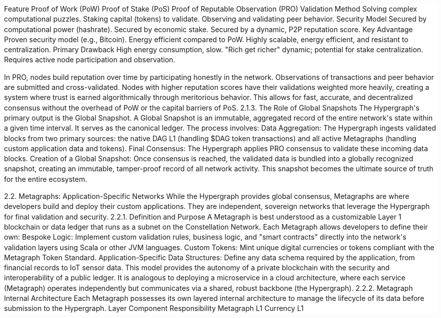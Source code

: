 Feature
Proof of Work (PoW)
Proof of Stake (PoS)
Proof of Reputable Observation (PRO)
Validation Method
Solving complex computational puzzles.
Staking capital (tokens) to validate.
Observing and validating peer behavior.
Security Model
Secured by computational power (hashrate).
Secured by economic stake.
Secured by a dynamic, P2P reputation score.
Key Advantage
Proven security model (e.g., Bitcoin).
Energy efficient compared to PoW.
Highly scalable, energy efficient, and resistant to centralization.
Primary Drawback
High energy consumption, slow.
"Rich get richer" dynamic; potential for stake centralization.
Requires active node participation and observation.

In PRO, nodes build reputation over time by participating honestly in the network. Observations of transactions and peer behavior are submitted and cross-validated. Nodes with higher reputation scores have their validations weighted more heavily, creating a system where trust is earned algorithmically through meritorious behavior. This allows for fast, accurate, and decentralized consensus without the overhead of PoW or the capital barriers of PoS.
2.1.3. The Role of Global Snapshots
The Hypergraph's primary output is the Global Snapshot. A Global Snapshot is an immutable, aggregated record of the entire network's state within a given time interval. It serves as the canonical ledger.
The process involves:
Data Aggregation: The Hypergraph ingests validated blocks from two primary sources: the native DAG L1 (handling $DAG token transactions) and all active Metagraphs (handling custom application data and tokens).
Final Consensus: The Hypergraph applies PRO consensus to validate these incoming data blocks.
Creation of a Global Snapshot: Once consensus is reached, the validated data is bundled into a globally recognized snapshot, creating an immutable, tamper-proof record of all network activity. This snapshot becomes the ultimate source of truth for the entire ecosystem.

2.2. Metagraphs: Application-Specific Networks
While the Hypergraph provides global consensus, Metagraphs are where developers build and deploy their custom applications. They are independent, sovereign networks that leverage the Hypergraph for final validation and security.
2.2.1. Definition and Purpose
A Metagraph is best understood as a customizable Layer 1 blockchain or data ledger that runs as a subnet on the Constellation Network. Each Metagraph allows developers to define their own:
Bespoke Logic: Implement custom validation rules, business logic, and "smart contracts" directly into the network's validation layers using Scala or other JVM languages.
Custom Tokens: Mint unique digital currencies or tokens compliant with the Metagraph Token Standard.
Application-Specific Data Structures: Define any data schema required by the application, from financial records to IoT sensor data.
This model provides the autonomy of a private blockchain with the security and interoperability of a public ledger. It is analogous to deploying a microservice in a cloud architecture, where each service (Metagraph) operates independently but communicates via a shared, robust backbone (the Hypergraph).
2.2.2. Metagraph Internal Architecture
Each Metagraph possesses its own layered internal architecture to manage the lifecycle of its data before submission to the Hypergraph.
Layer
Component
Responsibility
Metagraph L1
Currency L1